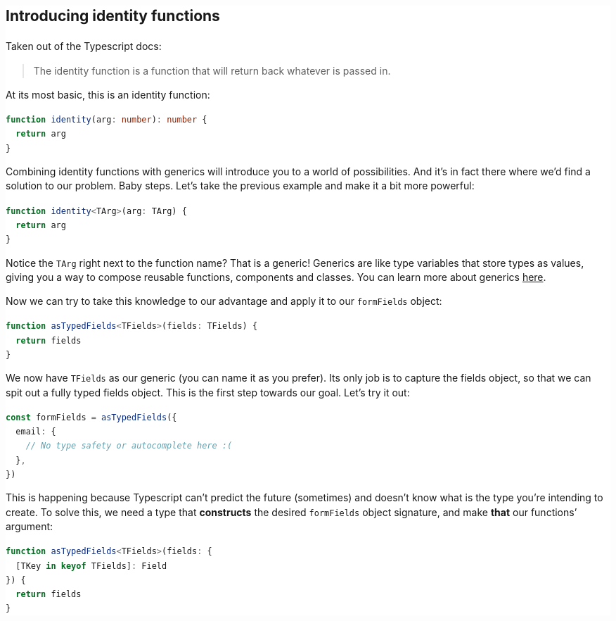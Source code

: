 ## Introducing identity functions

Taken out of the Typescript docs:

> The identity function is a function that will return back whatever is passed in.

At its most basic, this is an identity function:

```typescript
function identity(arg: number): number {
  return arg
}
```

Combining identity functions with generics will introduce you to a world of possibilities. And it’s in fact there where we’d find a solution to our problem. Baby steps. Let’s take the previous example and make it a bit more powerful:

```typescript
function identity<TArg>(arg: TArg) {
  return arg
}
```

Notice the `TArg` right next to the function name? That is a generic! Generics are like type variables that store types as values, giving you a way to compose reusable functions, components and classes. You can learn more about generics [here](https://www.typescriptlang.org/docs/handbook/2/generics.html#handbook-content).

Now we can try to take this knowledge to our advantage and apply it to our `formFields` object:

```typescript
function asTypedFields<TFields>(fields: TFields) {
  return fields
}
```

We now have `TFields` as our generic (you can name it as you prefer). Its only job is to capture the fields object, so that we can spit out a fully typed fields object. This is the first step towards our goal. Let’s try it out:

```typescript
const formFields = asTypedFields({
  email: {
    // No type safety or autocomplete here :(
  },
})
```

This is happening because Typescript can’t predict the future (sometimes) and doesn’t know what is the type you’re intending to create. To solve this, we need a type that **constructs** the desired `formFields` object signature, and make **that** our functions’ argument:

```typescript
function asTypedFields<TFields>(fields: {
  [TKey in keyof TFields]: Field
}) {
  return fields
}
```


  [TKey in keyof TObj]: TValue
  [TKey in keyof TObj]: TValue
  [TKey in keyof TObj]: TValue
